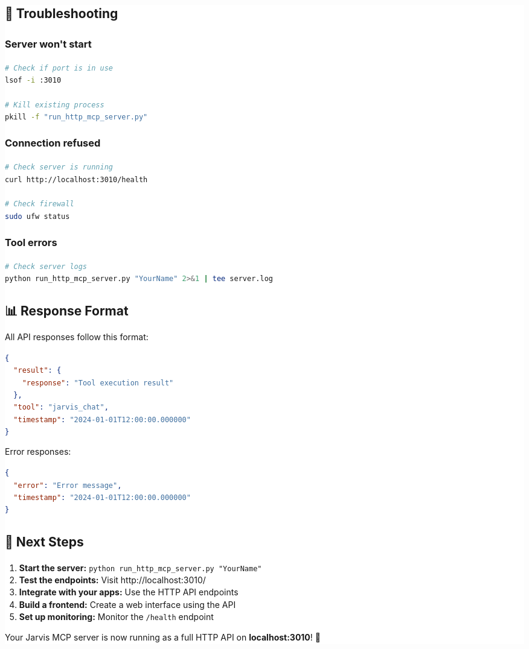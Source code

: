 ## 🚨 Troubleshooting

### Server won't start
```bash
# Check if port is in use
lsof -i :3010

# Kill existing process
pkill -f "run_http_mcp_server.py"
```

### Connection refused
```bash
# Check server is running
curl http://localhost:3010/health

# Check firewall
sudo ufw status
```

### Tool errors
```bash
# Check server logs
python run_http_mcp_server.py "YourName" 2>&1 | tee server.log
```

## 📊 Response Format

All API responses follow this format:

```json
{
  "result": {
    "response": "Tool execution result"
  },
  "tool": "jarvis_chat",
  "timestamp": "2024-01-01T12:00:00.000000"
}
```

Error responses:
```json
{
  "error": "Error message",
  "timestamp": "2024-01-01T12:00:00.000000"
}
```

## 🎯 Next Steps

1. **Start the server:** `python run_http_mcp_server.py "YourName"`
2. **Test the endpoints:** Visit http://localhost:3010/
3. **Integrate with your apps:** Use the HTTP API endpoints
4. **Build a frontend:** Create a web interface using the API
5. **Set up monitoring:** Monitor the `/health` endpoint

Your Jarvis MCP server is now running as a full HTTP API on **localhost:3010**! 🚀
